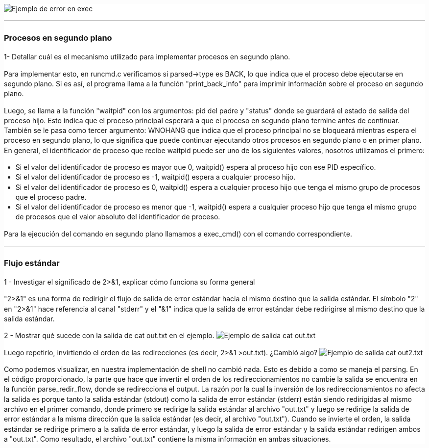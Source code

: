![Ejemplo de error en exec](https://github.com/fiubatps/sisop_2023a_g04/blob/entrega_shell/shell/ejemploerror.png)

---

### Procesos en segundo plano
1- Detallar cuál es el mecanismo utilizado para implementar procesos en segundo plano.

Para implementar esto, en runcmd.c verificamos si parsed->type es BACK, lo que indica que el proceso debe ejecutarse en segundo plano. Si es así, el programa llama a la función "print_back_info" para imprimir información sobre el proceso en segundo plano.

Luego, se llama a la función "waitpid" con los argumentos: pid del padre y "status" donde se guardará el estado de salida del proceso hijo. Esto indica que el proceso principal esperará a que el proceso en segundo plano termine antes de continuar. También se le pasa como tercer argumento: WNOHANG que indica que el proceso principal no se bloqueará mientras espera el proceso en segundo plano, lo que significa que puede continuar ejecutando otros procesos en segundo plano o en primer plano. 
En general, el identificador de proceso que recibe waitpid puede ser uno de los siguientes valores, nosotros utilizamos el primero:
- Si el valor del identificador de proceso es mayor que 0, waitpid() espera al proceso hijo con ese PID específico.
- Si el valor del identificador de proceso es -1, waitpid() espera a cualquier proceso hijo.
- Si el valor del identificador de proceso es 0, waitpid() espera a cualquier proceso hijo que tenga el mismo grupo de procesos que el proceso padre.
- Si el valor del identificador de proceso es menor que -1, waitpid() espera a cualquier proceso hijo que tenga el mismo grupo de procesos que el valor absoluto del identificador de proceso.

Para la ejecución del comando en segundo plano llamamos a exec_cmd() con el comando correspondiente.

---

### Flujo estándar

1 -  Investigar el significado de 2>&1, explicar cómo funciona su forma general

"2>&1" es una forma de redirigir el flujo de salida de error estándar hacia el mismo destino que la salida estándar. El símbolo "2" en "2>&1" hace referencia al canal "stderr" y el "&1" indica que la salida de error estándar debe redirigirse al mismo destino que la salida estándar.

2 - Mostrar qué sucede con la salida de cat out.txt en el ejemplo.
 ![Ejemplo de salida cat out.txt](https://github.com/fiubatps/sisop_2023a_g04/blob/entrega_shell/shell/catout1.jpeg)

 Luego repetirlo, invirtiendo el orden de las redirecciones (es decir, 2>&1 >out.txt). ¿Cambió algo?
 ![Ejemplo de salida cat out2.txt](https://github.com/fiubatps/sisop_2023a_g04/blob/entrega_shell/shell/catout2.jpeg)

 Como podemos visualizar, en nuestra implementación de shell no cambió nada. Esto es debido a como se maneja el parsing. En el código proporcionado, la parte que hace que invertir el orden de los redireccionamientos no cambie la salida se encuentra en la función parse_redir_flow, donde se redirecciona el output. La razón por la cual la inversión de los redireccionamientos no afecta la salida es porque tanto la salida estándar (stdout) como la salida de error estándar (stderr) están siendo redirigidas al mismo archivo en el primer comando, donde primero se redirige la salida estándar al archivo "out.txt" y luego se redirige la salida de error estándar a la misma dirección que la salida estándar (es decir, al archivo "out.txt"). Cuando se invierte el orden, la salida estándar se redirige primero a la salida de error estándar, y luego la salida de error estándar y la salida estándar redirigen ambos a "out.txt". Como resultado, el archivo "out.txt" contiene la misma información en ambas situaciones.
